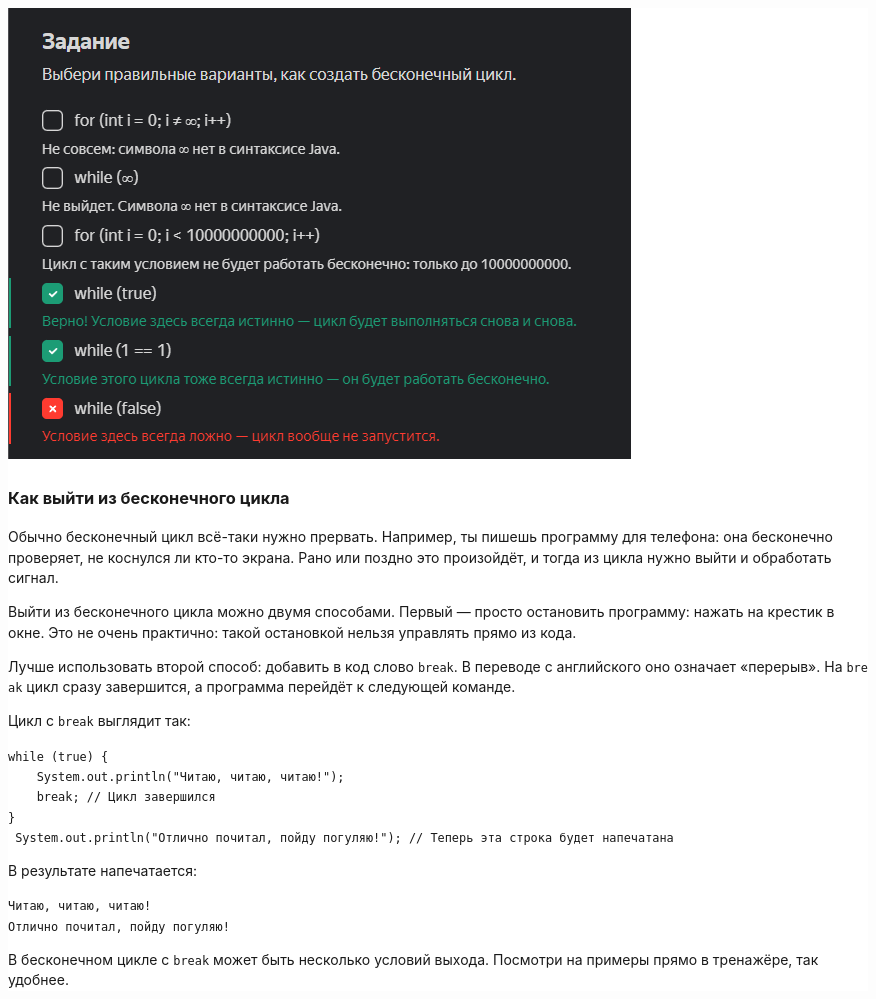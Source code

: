 ![img_4.png](img%2Fimg_4.png)


### Как выйти из бесконечного цикла

Обычно бесконечный цикл всё-таки нужно прервать. Например, ты пишешь программу для телефона: она бесконечно проверяет, не коснулся ли кто-то экрана. Рано или поздно это произойдёт, и тогда из цикла нужно выйти и обработать сигнал.

Выйти из бесконечного цикла можно двумя способами. Первый — просто остановить программу: нажать на крестик в окне. Это не очень практично: такой остановкой нельзя управлять прямо из кода.

Лучше использовать второй способ: добавить в код слово `break`. В переводе с английского оно означает «перерыв». На `break` цикл сразу завершится, а программа перейдёт к следующей команде.

Цикл с `break` выглядит так:

```
while (true) { 
    System.out.println("Читаю, читаю, читаю!");
    break; // Цикл завершился
}
 System.out.println("Отлично почитал, пойду погуляю!"); // Теперь эта строка будет напечатана 
```

В результате напечатается:

```
Читаю, читаю, читаю!
Отлично почитал, пойду погуляю! 
```

В бесконечном цикле с `break` может быть несколько условий выхода. Посмотри на примеры прямо в тренажёре, так удобнее.
